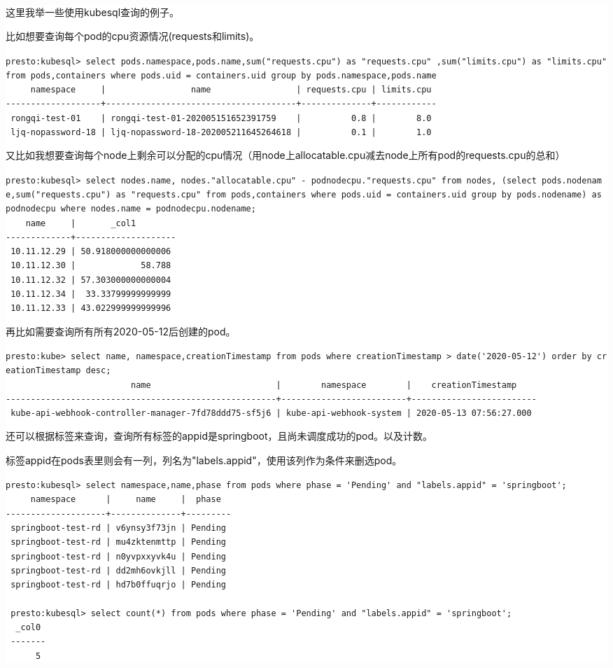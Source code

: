 这里我举一些使用kubesql查询的例子。

比如想要查询每个pod的cpu资源情况(requests和limits)。

```
presto:kubesql> select pods.namespace,pods.name,sum("requests.cpu") as "requests.cpu" ,sum("limits.cpu") as "limits.cpu" from pods,containers where pods.uid = containers.uid group by pods.namespace,pods.name
     namespace     |                 name                 | requests.cpu | limits.cpu 
-------------------+--------------------------------------+--------------+------------
 rongqi-test-01    | rongqi-test-01-202005151652391759    |          0.8 |        8.0 
 ljq-nopassword-18 | ljq-nopassword-18-202005211645264618 |          0.1 |        1.0 
```

又比如我想要查询每个node上剩余可以分配的cpu情况（用node上allocatable.cpu减去node上所有pod的requests.cpu的总和）

```
presto:kubesql> select nodes.name, nodes."allocatable.cpu" - podnodecpu."requests.cpu" from nodes, (select pods.nodename,sum("requests.cpu") as "requests.cpu" from pods,containers where pods.uid = containers.uid group by pods.nodename) as podnodecpu where nodes.name = podnodecpu.nodename;
    name     |       _col1        
-------------+--------------------
 10.11.12.29 | 50.918000000000006 
 10.11.12.30 |             58.788 
 10.11.12.32 | 57.303000000000004 
 10.11.12.34 |  33.33799999999999 
 10.11.12.33 | 43.022999999999996 
```

再比如需要查询所有所有2020-05-12后创建的pod。

```
presto:kube> select name, namespace,creationTimestamp from pods where creationTimestamp > date('2020-05-12') order by creationTimestamp desc;
                         name                         |        namespace        |    creationTimestamp    
------------------------------------------------------+-------------------------+-------------------------
 kube-api-webhook-controller-manager-7fd78ddd75-sf5j6 | kube-api-webhook-system | 2020-05-13 07:56:27.000 
```

还可以根据标签来查询，查询所有标签的appid是springboot，且尚未调度成功的pod。以及计数。

标签appid在pods表里则会有一列，列名为"labels.appid"，使用该列作为条件来删选pod。

```
presto:kubesql> select namespace,name,phase from pods where phase = 'Pending' and "labels.appid" = 'springboot';
     namespace      |     name     |  phase  
--------------------+--------------+---------
 springboot-test-rd | v6ynsy3f73jn | Pending 
 springboot-test-rd | mu4zktenmttp | Pending 
 springboot-test-rd | n0yvpxxyvk4u | Pending 
 springboot-test-rd | dd2mh6ovkjll | Pending 
 springboot-test-rd | hd7b0ffuqrjo | Pending
 
 presto:kubesql> select count(*) from pods where phase = 'Pending' and "labels.appid" = 'springboot';
  _col0 
 -------
      5 
```
